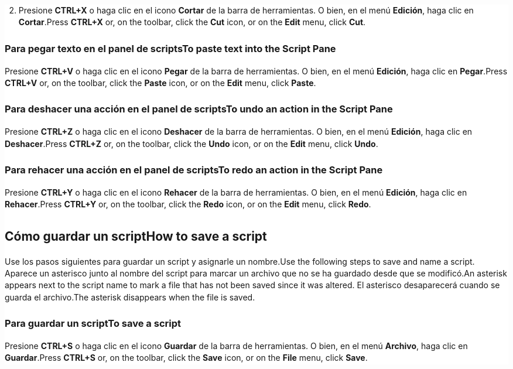 2.  <span data-ttu-id="5268b-167">Presione **CTRL+X** o haga clic en el icono **Cortar** de la barra de herramientas. O bien, en el menú **Edición**, haga clic en **Cortar**.</span><span class="sxs-lookup"><span data-stu-id="5268b-167">Press **CTRL+X** or, on the toolbar, click the **Cut** icon, or on the **Edit** menu, click **Cut**.</span></span>

### <a name="to-paste-text-into-the-script-pane"></a><span data-ttu-id="5268b-168">Para pegar texto en el panel de scripts</span><span class="sxs-lookup"><span data-stu-id="5268b-168">To paste text into the Script Pane</span></span>
<span data-ttu-id="5268b-169">Presione **CTRL+V** o haga clic en el icono **Pegar** de la barra de herramientas. O bien, en el menú **Edición**, haga clic en **Pegar**.</span><span class="sxs-lookup"><span data-stu-id="5268b-169">Press **CTRL+V** or, on the toolbar, click the **Paste** icon, or on the **Edit** menu, click **Paste**.</span></span>

### <a name="to-undo-an-action-in-the-script-pane"></a><span data-ttu-id="5268b-170">Para deshacer una acción en el panel de scripts</span><span class="sxs-lookup"><span data-stu-id="5268b-170">To undo an action in the Script Pane</span></span>
<span data-ttu-id="5268b-171">Presione **CTRL+Z** o haga clic en el icono **Deshacer** de la barra de herramientas. O bien, en el menú **Edición**, haga clic en **Deshacer**.</span><span class="sxs-lookup"><span data-stu-id="5268b-171">Press **CTRL+Z** or, on the toolbar, click the **Undo** icon, or on the **Edit** menu, click **Undo**.</span></span>

### <a name="to-redo-an-action-in-the-script-pane"></a><span data-ttu-id="5268b-172">Para rehacer una acción en el panel de scripts</span><span class="sxs-lookup"><span data-stu-id="5268b-172">To redo an action in the Script Pane</span></span>
<span data-ttu-id="5268b-173">Presione **CTRL+Y** o haga clic en el icono **Rehacer** de la barra de herramientas. O bien, en el menú **Edición**, haga clic en **Rehacer**.</span><span class="sxs-lookup"><span data-stu-id="5268b-173">Press **CTRL+Y** or, on the toolbar, click the **Redo** icon, or on the **Edit** menu, click **Redo**.</span></span>

## <span data-ttu-id="5268b-174"><a name="bkmk_3"></a>Cómo guardar un script</span><span class="sxs-lookup"><span data-stu-id="5268b-174"><a name="bkmk_3"></a>How to save a script</span></span>
<span data-ttu-id="5268b-175">Use los pasos siguientes para guardar un script y asignarle un nombre.</span><span class="sxs-lookup"><span data-stu-id="5268b-175">Use the following steps to save and name a script.</span></span> <span data-ttu-id="5268b-176">Aparece un asterisco junto al nombre del script para marcar un archivo que no se ha guardado desde que se modificó.</span><span class="sxs-lookup"><span data-stu-id="5268b-176">An asterisk appears next to the script name to mark a file that has not been saved since it was altered.</span></span> <span data-ttu-id="5268b-177">El asterisco desaparecerá cuando se guarda el archivo.</span><span class="sxs-lookup"><span data-stu-id="5268b-177">The asterisk disappears when the file is saved.</span></span>

### <a name="to-save-a-script"></a><span data-ttu-id="5268b-178">Para guardar un script</span><span class="sxs-lookup"><span data-stu-id="5268b-178">To save a script</span></span>
<span data-ttu-id="5268b-179">Presione **CTRL+S** o haga clic en el icono **Guardar** de la barra de herramientas. O bien, en el menú **Archivo**, haga clic en **Guardar**.</span><span class="sxs-lookup"><span data-stu-id="5268b-179">Press **CTRL+S** or, on the toolbar, click the **Save** icon, or on the **File** menu, click **Save**.</span></span>
